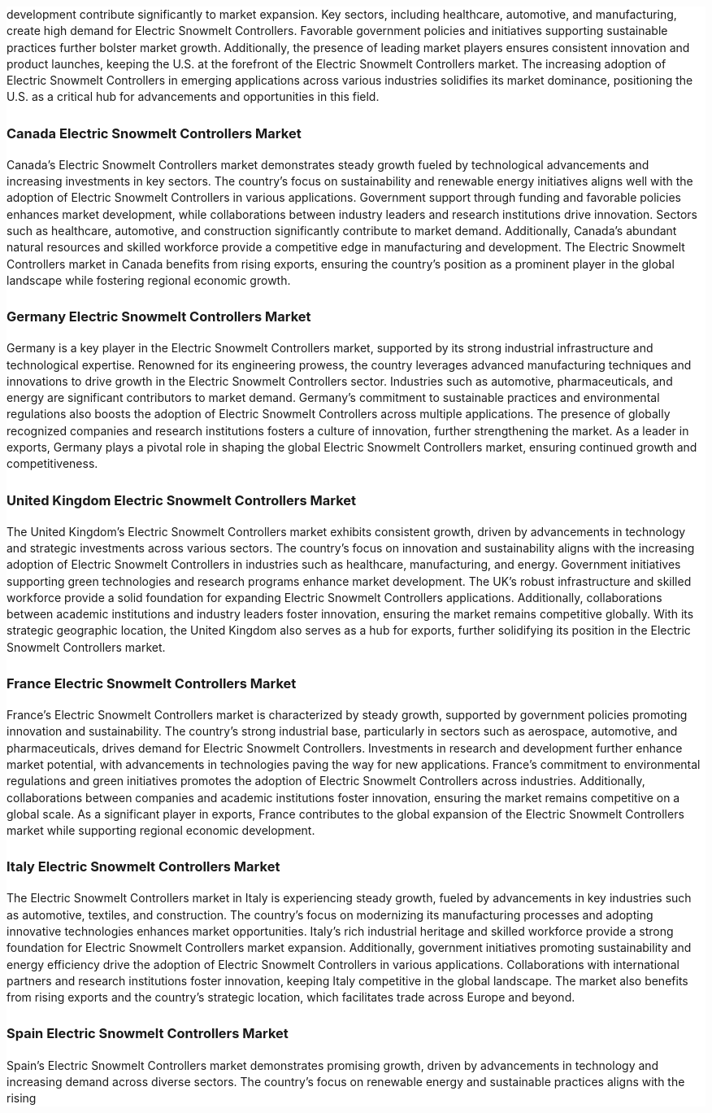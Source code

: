 development contribute significantly to market expansion. Key sectors, including healthcare, automotive, and manufacturing, create high demand for Electric Snowmelt Controllers. Favorable government policies and initiatives supporting sustainable practices further bolster market growth. Additionally, the presence of leading market players ensures consistent innovation and product launches, keeping the U.S. at the forefront of the Electric Snowmelt Controllers market. The increasing adoption of Electric Snowmelt Controllers in emerging applications across various industries solidifies its market dominance, positioning the U.S. as a critical hub for advancements and opportunities in this field.</p><h3>Canada Electric Snowmelt Controllers Market</h3><p>Canada&rsquo;s Electric Snowmelt Controllers market demonstrates steady growth fueled by technological advancements and increasing investments in key sectors. The country&rsquo;s focus on sustainability and renewable energy initiatives aligns well with the adoption of Electric Snowmelt Controllers in various applications. Government support through funding and favorable policies enhances market development, while collaborations between industry leaders and research institutions drive innovation. Sectors such as healthcare, automotive, and construction significantly contribute to market demand. Additionally, Canada&rsquo;s abundant natural resources and skilled workforce provide a competitive edge in manufacturing and development. The Electric Snowmelt Controllers market in Canada benefits from rising exports, ensuring the country&rsquo;s position as a prominent player in the global landscape while fostering regional economic growth.</p><h3>Germany Electric Snowmelt Controllers Market</h3><p>Germany is a key player in the Electric Snowmelt Controllers market, supported by its strong industrial infrastructure and technological expertise. Renowned for its engineering prowess, the country leverages advanced manufacturing techniques and innovations to drive growth in the Electric Snowmelt Controllers sector. Industries such as automotive, pharmaceuticals, and energy are significant contributors to market demand. Germany&rsquo;s commitment to sustainable practices and environmental regulations also boosts the adoption of Electric Snowmelt Controllers across multiple applications. The presence of globally recognized companies and research institutions fosters a culture of innovation, further strengthening the market. As a leader in exports, Germany plays a pivotal role in shaping the global Electric Snowmelt Controllers market, ensuring continued growth and competitiveness.</p><h3>United Kingdom Electric Snowmelt Controllers Market</h3><p>The United Kingdom&rsquo;s Electric Snowmelt Controllers market exhibits consistent growth, driven by advancements in technology and strategic investments across various sectors. The country&rsquo;s focus on innovation and sustainability aligns with the increasing adoption of Electric Snowmelt Controllers in industries such as healthcare, manufacturing, and energy. Government initiatives supporting green technologies and research programs enhance market development. The UK&rsquo;s robust infrastructure and skilled workforce provide a solid foundation for expanding Electric Snowmelt Controllers applications. Additionally, collaborations between academic institutions and industry leaders foster innovation, ensuring the market remains competitive globally. With its strategic geographic location, the United Kingdom also serves as a hub for exports, further solidifying its position in the Electric Snowmelt Controllers market.</p><h3>France Electric Snowmelt Controllers Market</h3><p>France&rsquo;s Electric Snowmelt Controllers market is characterized by steady growth, supported by government policies promoting innovation and sustainability. The country&rsquo;s strong industrial base, particularly in sectors such as aerospace, automotive, and pharmaceuticals, drives demand for Electric Snowmelt Controllers. Investments in research and development further enhance market potential, with advancements in technologies paving the way for new applications. France&rsquo;s commitment to environmental regulations and green initiatives promotes the adoption of Electric Snowmelt Controllers across industries. Additionally, collaborations between companies and academic institutions foster innovation, ensuring the market remains competitive on a global scale. As a significant player in exports, France contributes to the global expansion of the Electric Snowmelt Controllers market while supporting regional economic development.</p><h3>Italy Electric Snowmelt Controllers Market</h3><p>The Electric Snowmelt Controllers market in Italy is experiencing steady growth, fueled by advancements in key industries such as automotive, textiles, and construction. The country&rsquo;s focus on modernizing its manufacturing processes and adopting innovative technologies enhances market opportunities. Italy&rsquo;s rich industrial heritage and skilled workforce provide a strong foundation for Electric Snowmelt Controllers market expansion. Additionally, government initiatives promoting sustainability and energy efficiency drive the adoption of Electric Snowmelt Controllers in various applications. Collaborations with international partners and research institutions foster innovation, keeping Italy competitive in the global landscape. The market also benefits from rising exports and the country&rsquo;s strategic location, which facilitates trade across Europe and beyond.</p><h3>Spain Electric Snowmelt Controllers Market</h3><p>Spain&rsquo;s Electric Snowmelt Controllers market demonstrates promising growth, driven by advancements in technology and increasing demand across diverse sectors. The country&rsquo;s focus on renewable energy and sustainable practices aligns with the rising